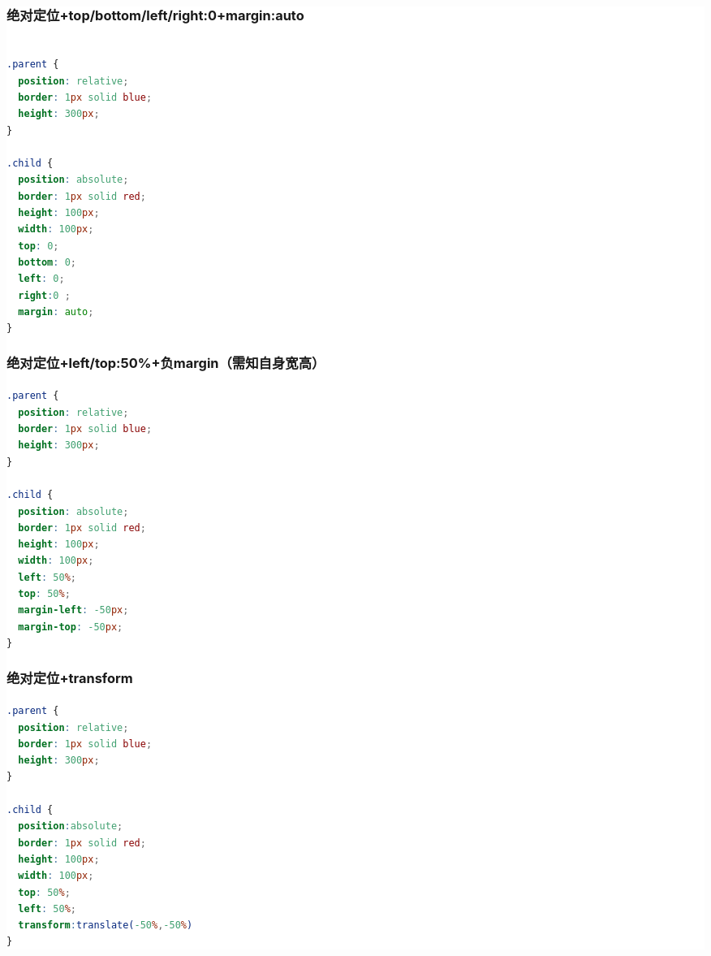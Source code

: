 ### 绝对定位+top/bottom/left/right:0+margin:auto

```css

.parent {
  position: relative;
  border: 1px solid blue;
  height: 300px;
}

.child {
  position: absolute;
  border: 1px solid red;
  height: 100px;
  width: 100px;
  top: 0;
  bottom: 0;
  left: 0;
  right:0 ;
  margin: auto;
}
```

### 绝对定位+left/top:50%+负margin（需知自身宽高）
```css
.parent {
  position: relative;
  border: 1px solid blue;
  height: 300px;
}

.child {
  position: absolute;
  border: 1px solid red;
  height: 100px;
  width: 100px;
  left: 50%;
  top: 50%;
  margin-left: -50px;
  margin-top: -50px;
}
```

### 绝对定位+transform

```css
.parent {
  position: relative;    
  border: 1px solid blue; 
  height: 300px;
}

.child {
  position:absolute;
  border: 1px solid red;
  height: 100px;
  width: 100px;
  top: 50%;
  left: 50%;
  transform:translate(-50%,-50%)
}
```

